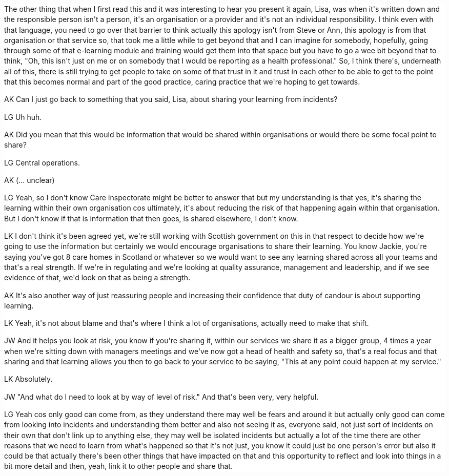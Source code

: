 The other thing that when I first read this and it was interesting to hear you present it again, Lisa, was when it's written down and the responsible person isn't a person, it's an organisation or a provider and it's not an individual responsibility. I think even with that language, you need to go over that barrier to think actually this apology isn't from Steve or Ann, this apology is from that organisation or that service so, that took me a little while to get beyond that and I can imagine for somebody, hopefully, going through some of that e-learning module and training would get them into that space but you have to go a wee bit beyond that to think, "Oh, this isn't just on me or on somebody that I would be reporting as a health professional." So, I think there's, underneath all of this, there is still trying to get people to take on some of that trust in it and trust in each other to be able to get to the point that this becomes normal and part of the good practice, caring practice that we're hoping to get towards.

AK Can I just go back to something that you said, Lisa, about sharing your learning from incidents?

LG Uh huh.

AK Did you mean that this would be information that would be shared within organisations or would there be some focal point to share?

LG Central operations.

AK (... unclear)

LG Yeah, so I don't know Care Inspectorate might be better to answer that but my understanding is that yes, it's sharing the learning within their own organisation cos ultimately, it's about reducing the risk of that happening again within that organisation. But I don't know if that is information that then goes, is shared elsewhere, I don't know.

LK I don't think it's been agreed yet, we're still working with Scottish government on this in that respect to decide how we're going to use the information but certainly we would encourage organisations to share their learning. You know Jackie, you're saying you've got 8 care homes in Scotland or whatever so we would want to see any learning shared across all your teams and that's a real strength. If we're in regulating and we're looking at quality assurance, management and leadership, and if we see evidence of that, we'd look on that as being a strength.

AK  It's also another way of just reassuring people and increasing their confidence that duty of candour is about supporting learning.

LK Yeah, it's not about blame and that's where I think a lot of organisations, actually need to make that shift.

JW And it helps you look at risk, you know if you're sharing it, within our services we share it as a bigger group, 4 times a year when we're sitting down with managers meetings and we've now got a head of health and safety so, that's a real focus and that sharing and that learning allows you then to go back to your service to be saying, "This at any point could happen at my service."

LK Absolutely.

JW "And what do I need to look at by way of level of risk." And that's been very, very helpful.

LG Yeah cos only good can come from, as they understand there may well be fears and around it but actually only good can come from looking into incidents and understanding them better and also not seeing it as, everyone said, not just sort of incidents on their own that don't link up to anything else, they may well be isolated incidents but actually a lot of the time there are other reasons that we need to learn from what's happened so that it's not just, you know it could just be one person's error but also it could be that actually there's been other things that have impacted on that and this opportunity to reflect and look into things in a bit more detail and then, yeah, link it to other people and share that.
